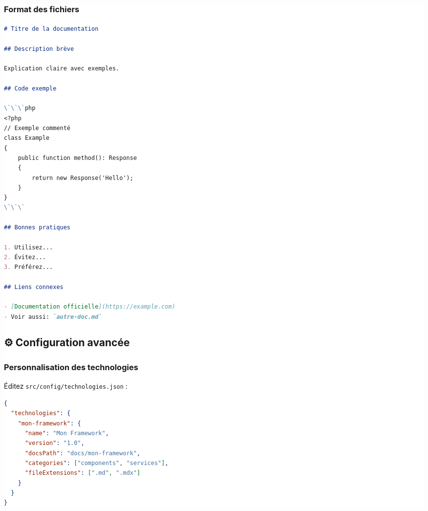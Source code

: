 ### Format des fichiers

```markdown
# Titre de la documentation

## Description brève

Explication claire avec exemples.

## Code exemple

\`\`\`php
<?php
// Exemple commenté
class Example 
{
    public function method(): Response
    {
        return new Response('Hello');
    }
}
\`\`\`

## Bonnes pratiques

1. Utilisez...
2. Évitez...
3. Préférez...

## Liens connexes

- [Documentation officielle](https://example.com)
- Voir aussi: `autre-doc.md`
```

## ⚙️ Configuration avancée

### Personnalisation des technologies

Éditez `src/config/technologies.json` :

```json
{
  "technologies": {
    "mon-framework": {
      "name": "Mon Framework",
      "version": "1.0",
      "docsPath": "docs/mon-framework",
      "categories": ["components", "services"],
      "fileExtensions": [".md", ".mdx"]
    }
  }
}
```
